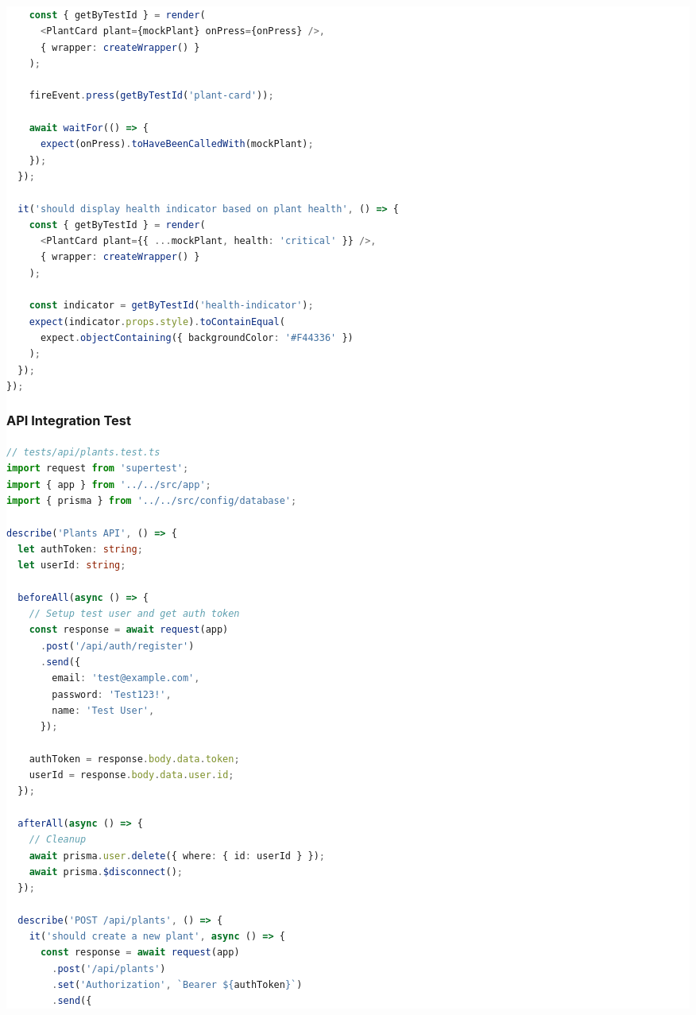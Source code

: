 ```typescript
    const { getByTestId } = render(
      <PlantCard plant={mockPlant} onPress={onPress} />,
      { wrapper: createWrapper() }
    );
    
    fireEvent.press(getByTestId('plant-card'));
    
    await waitFor(() => {
      expect(onPress).toHaveBeenCalledWith(mockPlant);
    });
  });
  
  it('should display health indicator based on plant health', () => {
    const { getByTestId } = render(
      <PlantCard plant={{ ...mockPlant, health: 'critical' }} />,
      { wrapper: createWrapper() }
    );
    
    const indicator = getByTestId('health-indicator');
    expect(indicator.props.style).toContainEqual(
      expect.objectContaining({ backgroundColor: '#F44336' })
    );
  });
});
```

### API Integration Test
```typescript
// tests/api/plants.test.ts
import request from 'supertest';
import { app } from '../../src/app';
import { prisma } from '../../src/config/database';

describe('Plants API', () => {
  let authToken: string;
  let userId: string;
  
  beforeAll(async () => {
    // Setup test user and get auth token
    const response = await request(app)
      .post('/api/auth/register')
      .send({
        email: 'test@example.com',
        password: 'Test123!',
        name: 'Test User',
      });
    
    authToken = response.body.data.token;
    userId = response.body.data.user.id;
  });
  
  afterAll(async () => {
    // Cleanup
    await prisma.user.delete({ where: { id: userId } });
    await prisma.$disconnect();
  });
  
  describe('POST /api/plants', () => {
    it('should create a new plant', async () => {
      const response = await request(app)
        .post('/api/plants')
        .set('Authorization', `Bearer ${authToken}`)
        .send({
```